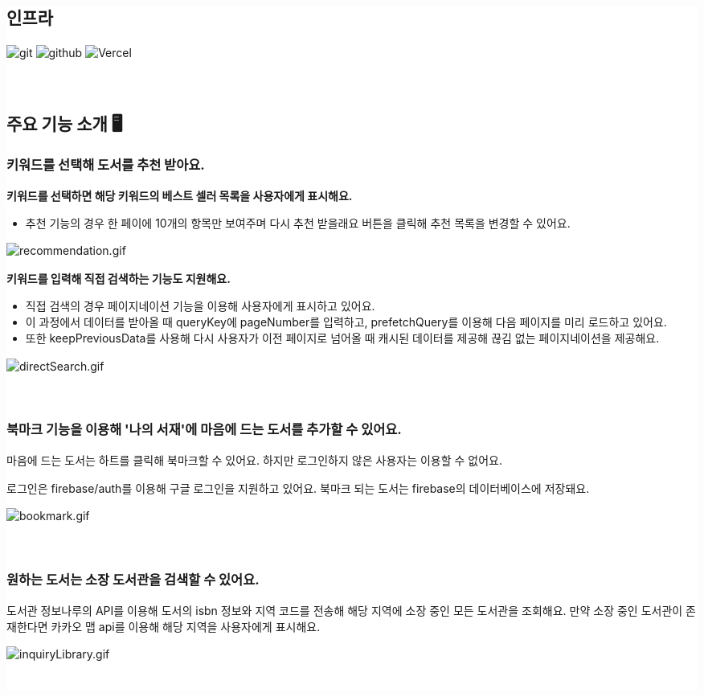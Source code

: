## 인프라

![git](https://img.shields.io/badge/git-F05032?style=for-the-badge&logo=git&logoColor=white)
![github](https://img.shields.io/badge/github-181717?style=for-the-badge&logo=github)
![Vercel](https://img.shields.io/badge/vercel-%23000000.svg?style=for-the-badge&logo=vercel&logoColor=white)


<br />

## 주요 기능 소개 🖥️

### 키워드를 선택해 도서를 추천 받아요.

**키워드를 선택하면 해당 키워드의 베스트 셀러 목록을 사용자에게 표시해요.**
- 추천 기능의 경우 한 페이에 10개의 항목만 보여주며 다시 추천 받을래요 버튼을 클릭해 추천 목록을 변경할 수 있어요.
  
![recommendation.gif](https://github.com/GoJiMin/WIT/assets/112407281/769ee6fa-22d1-414f-b112-39d1bb2e0658)
<br />


**키워드를 입력해 직접 검색하는 기능도 지원해요.**
- 직접 검색의 경우 페이지네이션 기능을 이용해 사용자에게 표시하고 있어요.
- 이 과정에서 데이터를 받아올 때 queryKey에 pageNumber를 입력하고, prefetchQuery를 이용해 다음 페이지를 미리 로드하고 있어요.
- 또한 keepPreviousData를 사용해 다시 사용자가 이전 페이지로 넘어올 때 캐시된 데이터를 제공해 끊김 없는 페이지네이션을 제공해요.
  
![directSearch.gif](https://github.com/GoJiMin/WIT/assets/112407281/6a4cd063-82ef-423f-8742-f892dcc2ba81)

<br />


### 북마크 기능을 이용해 '나의 서재'에 마음에 드는 도서를 추가할 수 있어요.

마음에 드는 도서는 하트를 클릭해 북마크할 수 있어요.
하지만 로그인하지 않은 사용자는 이용할 수 없어요.

로그인은 firebase/auth를 이용해 구글 로그인을 지원하고 있어요.
북마크 되는 도서는 firebase의 데이터베이스에 저장돼요.

![bookmark.gif](https://github.com/GoJiMin/WIT/assets/112407281/908e7b7a-de0b-406b-a14a-f5a3ca5552dd)

<br />

### 원하는 도서는 소장 도서관을 검색할 수 있어요.

도서관 정보나루의 API를 이용해 도서의 isbn 정보와 지역 코드를 전송해 해당 지역에 소장 중인 모든 도서관을 조회해요.
만약 소장 중인 도서관이 존재한다면 카카오 맵 api를 이용해 해당 지역을 사용자에게 표시해요.

![inquiryLibrary.gif](https://github.com/GoJiMin/WIT/assets/112407281/b46c0410-b0e3-4e74-b11f-47bed4fc8de1)

<br />

